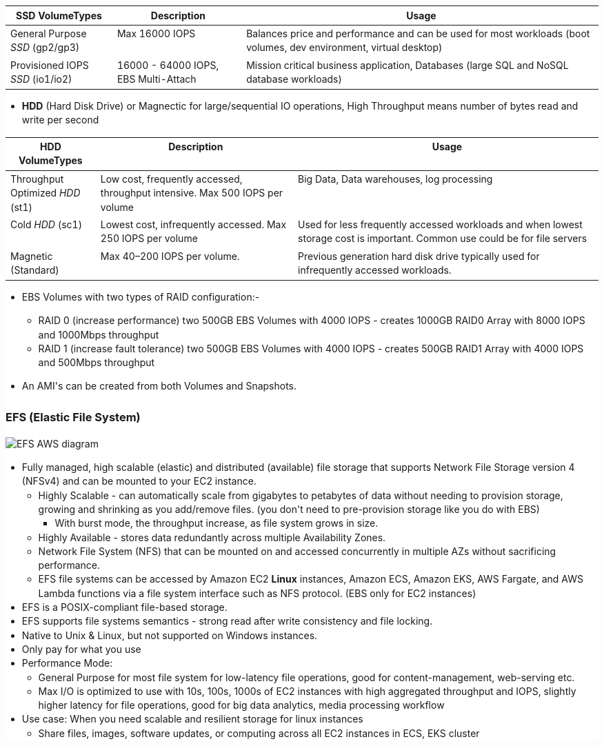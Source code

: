 | SSD VolumeTypes                  |  Description                         |  Usage                                                                                                             |
| -------------------------------- | ------------------------------------ | ------------------------------------------------------------------------------------------------------------------ |
| General Purpose _SSD_ (gp2/gp3)  | Max 16000 IOPS                       | Balances price and performance and can be used for most workloads (boot volumes, dev environment, virtual desktop) |
| Provisioned IOPS _SSD_ (io1/io2) | 16000 - 64000 IOPS, EBS Multi-Attach | Mission critical business application, Databases (large SQL and NoSQL database workloads)                          |

- **HDD** (Hard Disk Drive) or Magnectic for large/sequential IO operations, High Throughput means number of bytes read and write per second

| HDD VolumeTypes                  |  Description                                                                 |  Usage                                                                                                                      |
| -------------------------------- | ---------------------------------------------------------------------------- | --------------------------------------------------------------------------------------------------------------------------- |
| Throughput Optimized _HDD_ (st1) | Low cost, frequently accessed, throughput intensive. Max 500 IOPS per volume | Big Data, Data warehouses, log processing                                                                                   |
| Cold _HDD_ (sc1)                 | Lowest cost, infrequently accessed. Max 250 IOPS per volume                  | Used for less frequently accessed workloads and when lowest storage cost is important. Common use could be for file servers |
| Magnetic (Standard)              | Max 40–200 IOPS per volume.                                                  | Previous generation hard disk drive typically used for infrequently accessed workloads.                                     |

- EBS Volumes with two types of RAID configuration:-

  - RAID 0 (increase performance) two 500GB EBS Volumes with 4000 IOPS - creates 1000GB RAID0 Array with 8000 IOPS and 1000Mbps throughput
  - RAID 1 (increase fault tolerance) two 500GB EBS Volumes with 4000 IOPS - creates 500GB RAID1 Array with 4000 IOPS and 500Mbps throughput

- An AMI's can be created from both Volumes and Snapshots.

### EFS (Elastic File System)

![EFS AWS diagram](https://d1.awsstatic.com/legal/AmazonEFS/product-page-diagram_Amazon-EFS-Replication_HIW%402x.ccbabcc8777609fc0d23d7ff5ee1d52d5000dbf5.png)

- Fully managed, high scalable (elastic) and distributed (available) file storage that supports Network File Storage version 4 (NFSv4) and can be mounted to your EC2 instance.
  - Highly Scalable - can automatically scale from gigabytes to petabytes of data without needing to provision storage, growing and shrinking as you add/remove files. (you don't need to pre-provision storage like you do with EBS)
    - With burst mode, the throughput increase, as file system grows in size.
  - Highly Available - stores data redundantly across multiple Availability Zones.
  - Network File System (NFS) that can be mounted on and accessed concurrently in multiple AZs without sacrificing performance.
  - EFS file systems can be accessed by Amazon EC2 **Linux** instances, Amazon ECS, Amazon EKS, AWS Fargate, and AWS Lambda functions via a file system interface such as NFS protocol. (EBS only for EC2 instances)
- EFS is a POSIX-compliant file-based storage.
- EFS supports file systems semantics - strong read after write consistency and file locking.
- Native to Unix & Linux, but not supported on Windows instances.
- Only pay for what you use
- Performance Mode:
  - General Purpose for most file system for low-latency file operations, good for content-management, web-serving etc.
  - Max I/O is optimized to use with 10s, 100s, 1000s of EC2 instances with high aggregated throughput and IOPS, slightly higher latency for file operations, good for big data analytics, media processing workflow
- Use case: When you need scalable and resilient storage for linux instances
  - Share files, images, software updates, or computing across all EC2 instances in ECS, EKS cluster
